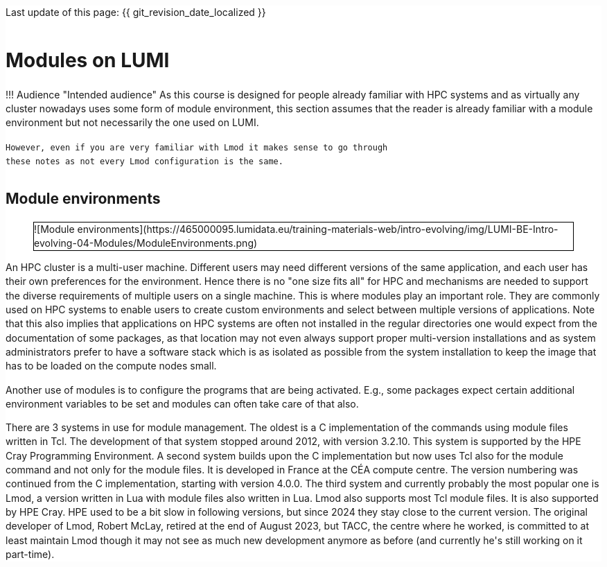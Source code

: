 Last update of this page: {{ git_revision_date_localized }}

# Modules on LUMI



!!! Audience "Intended audience"
    As this course is designed for people already familiar with HPC systems and
    as virtually any cluster nowadays uses some form of module environment, this
    section assumes that the reader is already familiar with a module environment
    but not necessarily the one used on LUMI.

    However, even if you are very familiar with Lmod it makes sense to go through
    these notes as not every Lmod configuration is the same.


## Module environments

<figure markdown style="border: 1px solid #000">
  ![Module environments](https://465000095.lumidata.eu/training-materials-web/intro-evolving/img/LUMI-BE-Intro-evolving-04-Modules/ModuleEnvironments.png)
</figure>

An HPC cluster is a multi-user machine. Different users may need different 
versions of the same application, and each user has their own preferences for
the environment. Hence there is no "one size fits all" for HPC and mechanisms
are needed to support the diverse requirements of multiple users on a single machine.
This is where modules play an important role.
They are commonly used on HPC systems to enable users to create 
custom environments and select between multiple versions of applications.
Note that this also implies that applications on HPC systems are often not
installed in the regular directories one would expect from the documentation
of some packages, as that location may not even always support proper multi-version
installations and as system administrators prefer to have a software stack which is as isolated as
possible from the system installation to keep the image that has to be loaded
on the compute nodes small.

Another use of modules is to configure the programs
that are being activated. E.g., some packages expect certain additional environment
variables to be set and modules can often take care of that also.

There are 3 systems in use for module management.
The oldest is a C implementation of the commands using module files written in Tcl.
The development of that system stopped around 2012, with version 3.2.10. 
This system is supported by the HPE Cray Programming Environment.
A second system builds upon the C implementation but now uses Tcl also for the
module command and not only for the module files. It is developed in France at
the CÉA compute centre. The version numbering was continued from the C implementation,
starting with version 4.0.0. 
The third system and currently probably the most popular one is Lmod, a version
written in Lua with module files also written in Lua. Lmod also supports most
Tcl module files. It is also supported by HPE Cray. HPE used to be a bit
slow in following versions, but since 2024 they stay close to the current version. 
The original developer of Lmod, Robert McLay, retired 
at the end of August 2023, but TACC, the centre where he worked, is committed to at least
maintain Lmod though it may not see as much new development anymore as before
(and currently he's still working on it part-time).
